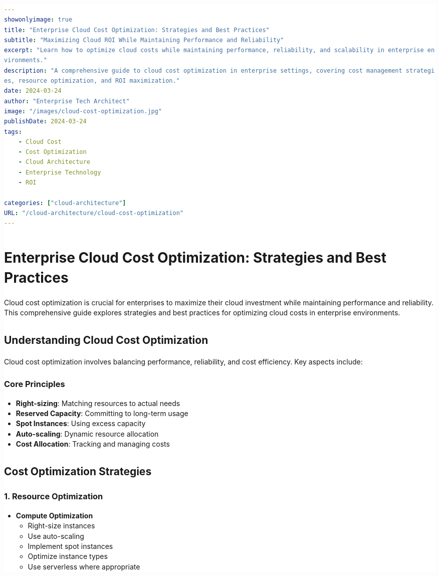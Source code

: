 ```yaml
---
showonlyimage: true
title: "Enterprise Cloud Cost Optimization: Strategies and Best Practices"
subtitle: "Maximizing Cloud ROI While Maintaining Performance and Reliability"
excerpt: "Learn how to optimize cloud costs while maintaining performance, reliability, and scalability in enterprise environments."
description: "A comprehensive guide to cloud cost optimization in enterprise settings, covering cost management strategies, resource optimization, and ROI maximization."
date: 2024-03-24
author: "Enterprise Tech Architect"
image: "/images/cloud-cost-optimization.jpg"
publishDate: 2024-03-24
tags:
    - Cloud Cost
    - Cost Optimization
    - Cloud Architecture
    - Enterprise Technology
    - ROI

categories: ["cloud-architecture"]
URL: "/cloud-architecture/cloud-cost-optimization"
---
```


# Enterprise Cloud Cost Optimization: Strategies and Best Practices

Cloud cost optimization is crucial for enterprises to maximize their cloud investment while maintaining performance and reliability. This comprehensive guide explores strategies and best practices for optimizing cloud costs in enterprise environments.

## Understanding Cloud Cost Optimization

Cloud cost optimization involves balancing performance, reliability, and cost efficiency. Key aspects include:

### Core Principles
- **Right-sizing**: Matching resources to actual needs
- **Reserved Capacity**: Committing to long-term usage
- **Spot Instances**: Using excess capacity
- **Auto-scaling**: Dynamic resource allocation
- **Cost Allocation**: Tracking and managing costs

## Cost Optimization Strategies

### 1. Resource Optimization
- **Compute Optimization**
  - Right-size instances
  - Use auto-scaling
  - Implement spot instances
  - Optimize instance types
  - Use serverless where appropriate
